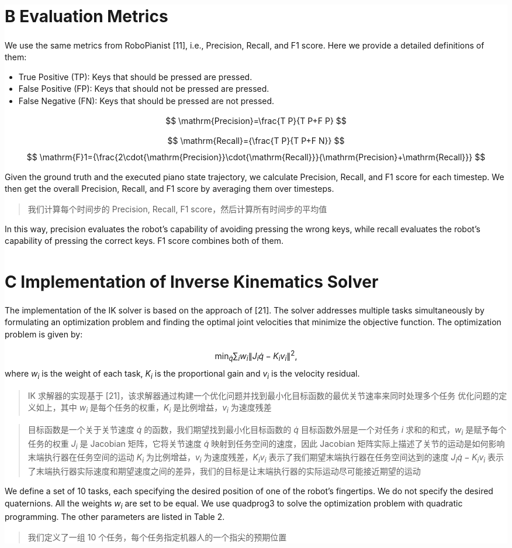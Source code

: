# B Evaluation Metrics 
We use the same metrics from RoboPianist [11], i.e., Precision, Recall, and F1 score. Here we provide a detailed definitions of them: 

- True Positive (TP): Keys that should be pressed are pressed. 
- False Positive (FP): Keys that should not be pressed are pressed. 
- False Negative (FN): Keys that should be pressed are not pressed. 

$$
\mathrm{Precision}=\frac{T P}{T P+F P}
$$

$$
\mathrm{Recall}={\frac{T P}{T P+F N}}
$$ 
$$
\mathrm{F}1={\frac{2\cdot{\mathrm{Precision}}\cdot{\mathrm{Recall}}}{\mathrm{Precision}+\mathrm{Recall}}}
$$

Given the ground truth and the executed piano state trajectory, we calculate Precision, Recall, and F1 score for each timestep.  We then get the overall Precision, Recall, and F1 score by averaging them over timesteps. 
>  我们计算每个时间步的 Precision, Recall, F1 score，然后计算所有时间步的平均值

In this way, precision evaluates the robot’s capability of avoiding pressing the wrong keys, while recall evaluates the robot’s capability of pressing the correct keys. F1 score combines both of them. 

# C Implementation of Inverse Kinematics Solver 
The implementation of the IK solver is based on the approach of [21]. The solver addresses multiple tasks simultaneously by formulating an optimization problem and finding the optimal joint velocities that minimize the objective function. The optimization problem is given by: 

$$
\operatorname*{min}_{\dot{q}}\sum_{i}w_{i}\|J_{i}\dot{q}-K_{i}v_{i}\|^{2},
$$ 
where $w_{i}$ is the weight of each task, $K_{i}$ is the proportional gain and $v_{i}$ is the velocity residual. 

>  IK 求解器的实现基于 [21]，该求解器通过构建一个优化问题并找到最小化目标函数的最优关节速率来同时处理多个任务
>  优化问题的定义如上，其中 $w_i$ 是每个任务的权重，$K_i$ 是比例增益，$v_i$ 为速度残差

>  目标函数是一个关于关节速度 $\dot q$ 的函数，我们期望找到最小化目标函数的 $\dot q$
>  目标函数外层是一个对任务 $i$ 求和的和式，$w_i$ 是赋予每个任务的权重
>  $J_i$ 是 Jacobian 矩阵，它将关节速度 $\dot q$ 映射到任务空间的速度，因此 Jacobian 矩阵实际上描述了关节的运动是如何影响末端执行器在任务空间的运动
>  $K_i$ 为比例增益，$v_i$ 为速度残差，$K_iv_i$ 表示了我们期望末端执行器在任务空间达到的速度
>  $J_i\dot q - K_iv_i$ 表示了末端执行器实际速度和期望速度之间的差异，我们的目标是让末端执行器的实际运动尽可能接近期望的运动

We define a set of 10 tasks, each specifying the desired position of one of the robot’s fingertips. We do not specify the desired quaternions. All the weights $w_{i}$ are set to be equal. We use quadprog3 to solve the optimization problem with quadratic programming. The other parameters are listed in Table 2. 
>  我们定义了一组 10 个任务，每个任务指定机器人的一个指尖的预期位置

